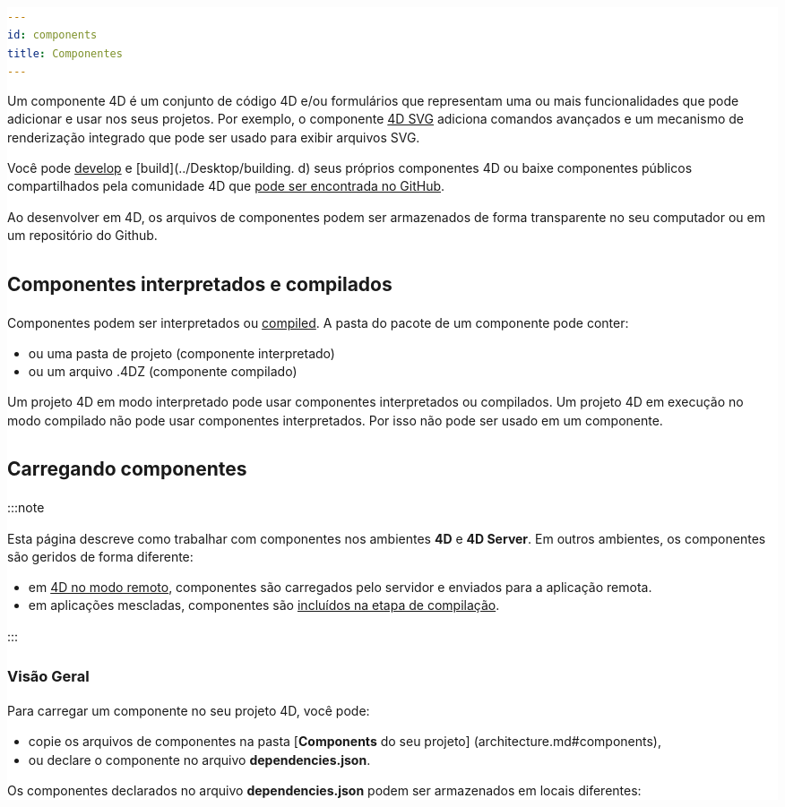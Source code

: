 ```yaml
---
id: components
title: Componentes
---
```


Um componente 4D é um conjunto de código 4D e/ou formulários que representam uma ou mais funcionalidades que pode adicionar e usar nos seus projetos. Por exemplo, o componente [4D SVG](https://github.com/4d/4D-SVG) adiciona comandos avançados e um mecanismo de renderização integrado que pode ser usado para exibir arquivos SVG.

Você pode [develop](../Extensions/develop-components.md) e [build](../Desktop/building. d) seus próprios componentes 4D ou baixe componentes públicos compartilhados pela comunidade 4D que [pode ser encontrada no GitHub](https://github.com/search?q=4d-component\&type=Repositórios).

Ao desenvolver em 4D, os arquivos de componentes podem ser armazenados de forma transparente no seu computador ou em um repositório do Github.

## Componentes interpretados e compilados

Componentes podem ser interpretados ou [compiled](../Desktop/building.md). A pasta do pacote de um componente pode conter:

- ou uma pasta de projeto (componente interpretado)
- ou um arquivo .4DZ (componente compilado)

Um projeto 4D em modo interpretado pode usar componentes interpretados ou compilados. Um projeto 4D em execução no modo compilado não pode usar componentes interpretados. Por isso não pode ser usado em um componente.

## Carregando componentes

:::note

Esta página descreve como trabalhar com componentes nos ambientes **4D** e **4D Server**. Em outros ambientes, os componentes são geridos de forma diferente:

- em [4D no modo remoto](../Desktop/clientServer.md), componentes são carregados pelo servidor e enviados para a aplicação remota.
- em aplicações mescladas, componentes são [incluídos na etapa de compilação](../Desktop/building.md#plugins--components-page).

:::

### Visão Geral

Para carregar um componente no seu projeto 4D, você pode:

- copie os arquivos de componentes na pasta [**Components** do seu projeto] (architecture.md#components),
- ou declare o componente no arquivo **dependencies.json**.

Os componentes declarados no arquivo **dependencies.json** podem ser armazenados em locais diferentes:
